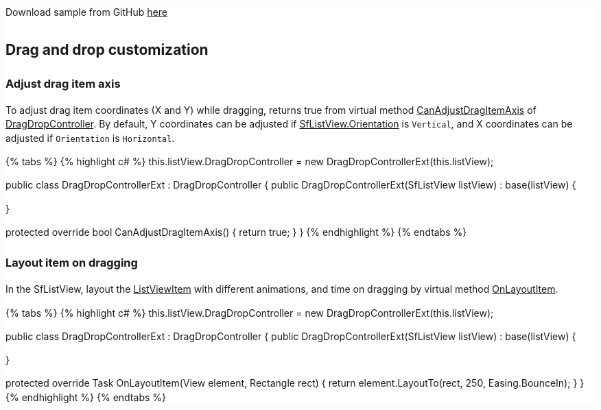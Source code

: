 Download sample from GitHub [here](https://github.com/SyncfusionExamples/How-to-skip-dragging-an-item-from-one-group-to-another-group-in-xamarin-forms-sflistview)

## Drag and drop customization

### Adjust drag item axis

To adjust drag item coordinates (X and Y) while dragging, returns true from virtual method [CanAdjustDragItemAxis](https://help.syncfusion.com/cr/xamarin/Syncfusion.ListView.XForms.DragDropController.html#Syncfusion_ListView_XForms_DragDropController_CanAdjustDragItemAxis) of [DragDropController](https://help.syncfusion.com/cr/xamarin/Syncfusion.ListView.XForms.DragDropController.html). By default, Y coordinates can be adjusted if [SfListView.Orientation](https://help.syncfusion.com/cr/xamarin/Syncfusion.ListView.XForms.SfListView.html#Syncfusion_ListView_XForms_SfListView_Orientation) is `Vertical`, and X coordinates can be adjusted if `Orientation` is `Horizontal`.

{% tabs %}
{% highlight c# %}
this.listView.DragDropController = new DragDropControllerExt(this.listView);

public class DragDropControllerExt : DragDropController
{
  public DragDropControllerExt(SfListView listView) : base(listView)
  {

  }

  protected override bool CanAdjustDragItemAxis()
  {
    return true;
  }
}
{% endhighlight %}
{% endtabs %}

### Layout item on dragging

In the SfListView, layout the [ListViewItem](https://help.syncfusion.com/cr/xamarin/Syncfusion.ListView.XForms.ListViewItem.html) with different animations, and time on dragging by virtual method [OnLayoutItem](https://help.syncfusion.com/cr/xamarin/Syncfusion.ListView.XForms.DragDropController.html#Syncfusion_ListView_XForms_DragDropController_OnLayoutItem_Xamarin_Forms_View_Xamarin_Forms_Rectangle_).

{% tabs %}
{% highlight c# %}
this.listView.DragDropController = new DragDropControllerExt(this.listView);

public class DragDropControllerExt : DragDropController
{
  public DragDropControllerExt(SfListView listView) : base(listView)
  {

  }

  protected override Task<bool> OnLayoutItem(View element, Rectangle rect)
  {
    return element.LayoutTo(rect, 250, Easing.BounceIn);
  }
}
{% endhighlight %}
{% endtabs %}
